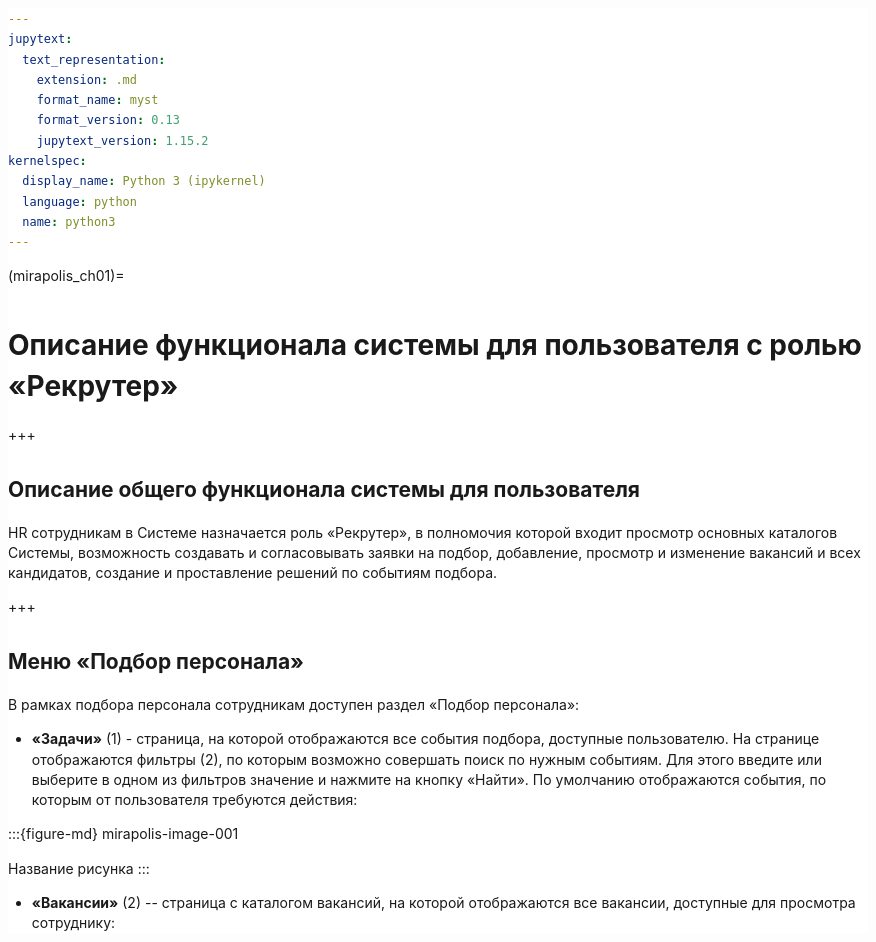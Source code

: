 ```yaml
---
jupytext:
  text_representation:
    extension: .md
    format_name: myst
    format_version: 0.13
    jupytext_version: 1.15.2
kernelspec:
  display_name: Python 3 (ipykernel)
  language: python
  name: python3
---
```


(mirapolis_ch01)=

# Описание функционала системы для пользователя с ролью «Рекрутер»

+++

## Описание общего функционала системы для пользователя

HR сотрудникам в Системе назначается роль «Рекрутер», в полномочия
которой входит просмотр основных каталогов Системы, возможность
создавать и согласовывать заявки на подбор, добавление, просмотр и
изменение вакансий и всех кандидатов, создание и проставление решений по событиям подбора.

+++

## Меню «Подбор персонала»

В рамках подбора персонала сотрудникам доступен раздел «Подбор
персонала»:

- **«Задачи»** (1) - страница, на которой отображаются все события
  подбора, доступные пользователю. На странице отображаются фильтры
  (2), по которым возможно совершать поиск по нужным событиям. Для
  этого введите или выберите в одном из фильтров значение и нажмите
  на кнопку «Найти». По умолчанию отображаются события, по которым
  от пользователя требуются действия:

:::{figure-md} mirapolis-image-001
<img src="./images/image001.png" alt="">

Название рисунка
:::


- **«Вакансии»** (2) -- страница с каталогом вакансий, на которой
  отображаются все вакансии, доступные для просмотра сотруднику:
